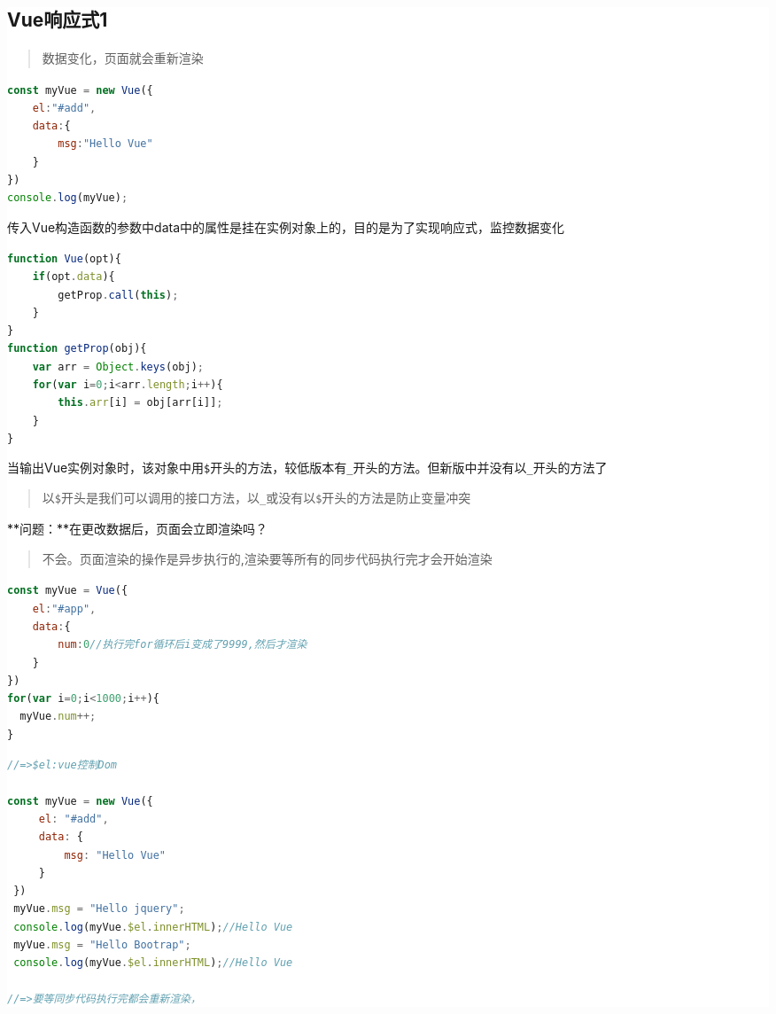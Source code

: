 ## Vue响应式1

> 数据变化，页面就会重新渲染

```js
const myVue = new Vue({
    el:"#add",
    data:{
        msg:"Hello Vue"
    }
})
console.log(myVue);
```

传入Vue构造函数的参数中data中的属性是挂在实例对象上的，目的是为了实现响应式，监控数据变化

```js
function Vue(opt){
    if(opt.data){
        getProp.call(this);
    }
}
function getProp(obj){
    var arr = Object.keys(obj);
    for(var i=0;i<arr.length;i++){
        this.arr[i] = obj[arr[i]];
    }
}
```



当输出Vue实例对象时，该对象中用`$`开头的方法，较低版本有`_`开头的方法。但新版中并没有以`_`开头的方法了

> 以`$`开头是我们可以调用的接口方法，以`_`或没有以`$`开头的方法是防止变量冲突



**问题：**在更改数据后，页面会立即渲染吗？

> 不会。页面渲染的操作是异步执行的,渲染要等所有的同步代码执行完才会开始渲染

```js
const myVue = Vue({
    el:"#app",
    data:{
    	num:0//执行完for循环后i变成了9999,然后才渲染
	}
})
for(var i=0;i<1000;i++){
  myVue.num++;  
}
```

```js
//=>$el:vue控制Dom

const myVue = new Vue({
     el: "#add",
     data: {
         msg: "Hello Vue"
     }
 })
 myVue.msg = "Hello jquery";
 console.log(myVue.$el.innerHTML);//Hello Vue
 myVue.msg = "Hello Bootrap";
 console.log(myVue.$el.innerHTML);//Hello Vue

//=>要等同步代码执行完都会重新渲染，
```
